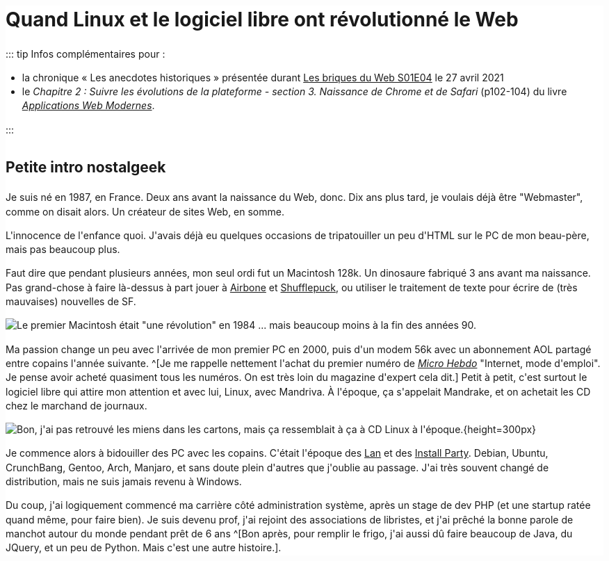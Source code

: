 

# Quand Linux et le logiciel libre ont révolutionné le Web

<div class="wc-text-content">

::: tip
Infos complémentaires pour :

- la chronique « Les anecdotes historiques » présentée durant [Les briques du Web S01E04](https://rdv-speakers.fr/les-briques-du-web/episodes/S01E04/) le 27 avril 2021
- le _Chapitre 2 : Suivre les évolutions de la plateforme - section 3. Naissance de Chrome et de Safari_ (p102-104) du livre _[Applications Web Modernes](https://www.editions-eni.fr/livre/developpement-et-architecture-des-applications-web-modernes-retrouver-les-fondamentaux-9782409029523)_.

:::

## Petite intro nostalgeek

Je suis né en 1987, en France.
Deux ans avant la naissance du Web, donc.
Dix ans plus tard, je voulais déjà être "Webmaster", comme on disait alors.
Un créateur de sites Web, en somme.

L'innocence de l'enfance quoi.
J'avais déjà eu quelques occasions de tripatouiller un peu d'HTML sur le PC de mon beau-père, mais pas beaucoup plus.

Faut dire que pendant plusieurs années, mon seul ordi fut un Macintosh 128k.
Un dinosaure fabriqué 3 ans avant ma naissance.
Pas grand-chose à faire là-dessus à part jouer à [Airbone](https://youtu.be/tEH7fml5Jl0) et [Shufflepuck](https://youtu.be/Aon0G5xxDyA), ou utiliser le traitement de texte pour écrire de (très mauvaises) nouvelles de SF.

![Le premier Macintosh était "une révolution" en 1984 ... mais beaucoup moins à la fin des années 90.](/illustrations/images/blog/macintosh-128k.jpg)

Ma passion change un peu avec l'arrivée de mon premier PC en 2000, puis d'un modem 56k avec un abonnement AOL partagé entre copains l'année suivante. ^[Je me rappelle nettement l'achat du premier numéro de _[Micro Hebdo](https://www.abandonware-magazines.org/affiche_mag.php?mag=215&num=6645&album=oui)_ "Internet, mode d'emploi". Je pense avoir acheté quasiment tous les numéros. On est très loin du magazine d'expert cela dit.]
Petit à petit, c'est surtout le logiciel libre qui attire mon attention et avec lui, Linux, avec Mandriva.
À l'époque, ça s'appelait Mandrake, et on achetait les CD chez le marchand de journaux.

![Bon, j'ai pas retrouvé les miens dans les cartons, mais ça ressemblait à ça à CD Linux à l'époque.](/illustrations/images/blog/mandrake-linux-mag.jpg){height=300px}

Je commence alors à bidouiller des PC avec les copains. C'était l'époque des [Lan](https://fr.wikipedia.org/wiki/LAN_party) et des [Install Party](https://fr.wikipedia.org/wiki/Install_party). Debian, Ubuntu, CrunchBang, Gentoo, Arch, Manjaro, et sans doute plein d'autres que j'oublie au passage. J'ai très souvent changé de distribution, mais ne suis jamais revenu à Windows.

Du coup, j'ai logiquement commencé ma carrière côté administration système, après un stage de dev PHP (et une startup ratée quand même, pour faire bien).
Je suis devenu prof, j'ai rejoint des associations de libristes, et j'ai prêché la bonne parole de manchot autour du monde pendant prêt de 6 ans ^[Bon après, pour remplir le frigo, j'ai aussi dû faire beaucoup de Java, du JQuery, et un peu de Python. Mais c'est une autre histoire.].
